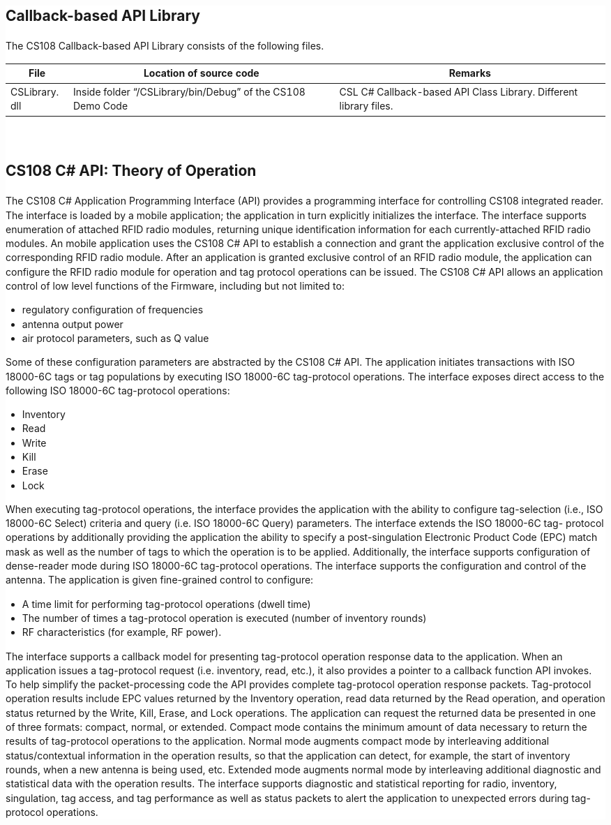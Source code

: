 ## Callback-based API Library

The CS108 Callback-based API Library consists of the following files. 

|File   | Location of source code |Remarks  |
|-------|-------------------------|---------|
|CSLibrary.dll|Inside folder “/CSLibrary/bin/Debug” of the CS108 Demo Code|CSL C# Callback-based API Class Library. Different library files.|
<br>

## CS108 C# API: Theory of Operation

The CS108 C# Application Programming Interface (API) provides a programming interface for controlling CS108 integrated reader. The interface is loaded by a mobile application; the application in turn explicitly initializes the interface. The interface supports enumeration of attached RFID radio modules, returning unique identification information for each currently-attached RFID radio modules. An mobile application uses the CS108 C# API to establish a connection and grant the application exclusive control of the corresponding RFID radio module. After an application is granted exclusive control of an RFID radio module, the application can configure the RFID radio module for operation and tag protocol operations can be issued. The CS108 C# API allows an application control of low level functions of the Firmware, including but not limited to: 

- regulatory configuration of frequencies 
- antenna output power 
- air protocol parameters, such as Q value 

Some of these configuration parameters are abstracted by the CS108 C# API. The application initiates transactions with ISO 18000-6C tags or tag populations by executing ISO 18000-6C tag-protocol operations. The interface exposes direct access to the following ISO 18000-6C tag-protocol operations: 

- Inventory 
- Read 
- Write 
- Kill 
- Erase 
- Lock 

When executing tag-protocol operations, the interface provides the application with the ability to configure tag-selection (i.e., ISO 18000-6C Select) criteria and query (i.e. ISO 18000-6C Query) parameters. The interface extends the ISO 18000-6C tag- protocol operations by additionally providing the application the ability to specify a post-singulation Electronic Product Code (EPC) match mask as well as the number of tags to which the operation is to be applied. Additionally, the interface supports configuration of dense-reader mode during ISO 18000-6C tag-protocol operations. The interface supports the configuration and control of the antenna. The application is given fine-grained control to configure: 

- A time limit for performing tag-protocol operations (dwell time) 
- The number of times a tag-protocol operation is executed (number of inventory rounds) 
- RF characteristics (for example, RF power). 

The interface supports a callback model for presenting tag-protocol operation response data to the application. When an application issues a tag-protocol request (i.e. inventory, read, etc.), it also provides a pointer to a callback function API invokes. To help simplify the packet-processing code the API provides complete tag-protocol operation response packets. Tag-protocol operation results include EPC values returned by the Inventory operation, read data returned by the Read operation, and operation status returned by the Write, Kill, Erase, and Lock operations. The application can request the returned data be presented in one of three formats: compact, normal, or extended. Compact mode contains the minimum amount of data necessary to return the results of tag-protocol operations to the application. Normal mode augments compact mode by interleaving additional status/contextual information in the operation results, so that the application can detect, for example, the start of inventory rounds, when a new antenna is being used, etc. Extended mode augments normal mode by interleaving additional diagnostic and statistical data with the operation results. The interface supports diagnostic and statistical reporting for radio, inventory, singulation, tag access, and tag performance as well as status packets to alert the application to unexpected errors during tag- protocol operations. 
